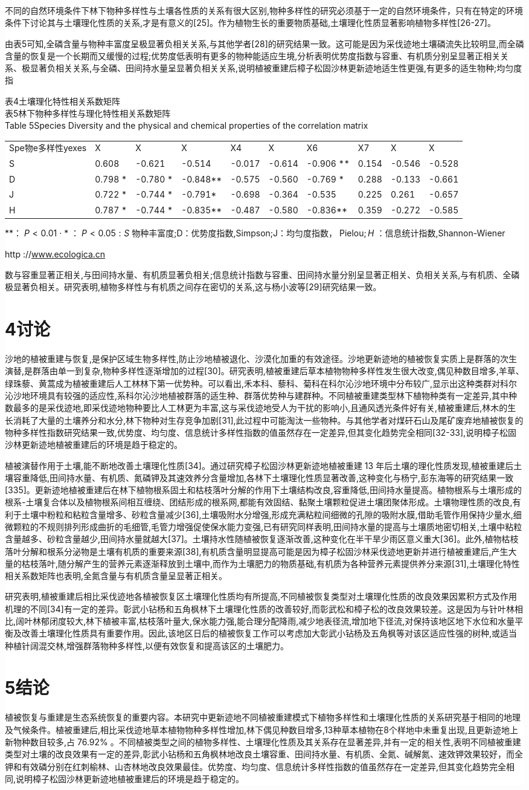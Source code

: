 不同的自然环境条件下林下物种多样性与土壤各性质的关系有很大区别,物种多样性的研究必须基于一定的自然环境条件，只有在特定的环境条件下讨论其与土壤理化性质的关系,才是有意义的[25]。作为植物生长的重要物质基础,土壤理化性质显著影响植物多样性[26-27]。

由表5可知,全磷含量与物种丰富度呈极显著负相关关系,与其他学者[28]的研究结果一致。这可能是因为采伐迹地土壤磷流失比较明显,而全磷含量的恢复是一个长期而又缓慢的过程;优势度低表明有更多的物种能适应生境,分析表明优势度指数与容重、有机质分别呈显著正相关关系、极显著负相关关系,与全磷、田间持水量呈显著负相关关系,说明植被重建后樟子松固沙林更新迹地适生性更强,有更多的适生物种;均匀度指

表4土壤理化特性相关系数矩阵  
表5林下物种多样性与理化特性相关系数矩阵   
Table 5Species Diversity and the physical and chemical properties of the correlation matrix   

<html><body><table><tr><td>Spe物e多样性yexes</td><td>X</td><td>X</td><td>X</td><td>X4</td><td>X</td><td>X6</td><td>X7</td><td>X</td><td>X</td></tr><tr><td>S</td><td>0.608</td><td>-0.621</td><td>-0.514</td><td>-0.017</td><td>-0.614</td><td>-0.906 **</td><td>0.154</td><td>-0.546</td><td>-0.528</td></tr><tr><td>D</td><td>0.798 *</td><td>-0.780 *</td><td>-0.848**</td><td>-0.575</td><td>-0.560</td><td>-0.769 *</td><td>0.288</td><td>-0.133</td><td>-0.661</td></tr><tr><td>J</td><td>0.722 *</td><td>-0.744 *</td><td>-0.791*</td><td>-0.698</td><td>-0.364</td><td>-0.535</td><td>0.225</td><td>0.261</td><td>-0.657</td></tr><tr><td>H</td><td>0.787 *</td><td>-0.744 *</td><td>-0.835**</td><td>-0.487</td><td>-0.580</td><td>-0.836**</td><td>0.359</td><td>-0.272</td><td>-0.585</td></tr></table></body></html>

\*\*： $P { < } 0 . 0 1$ · $*$ ： $P { < } 0 . 0 5 { : } S$ 物种丰富度;D：优势度指数,Simpson;J：均匀度指数， $\mathrm { P i e l o u } ; H$ ：信息统计指数,Shannon-Wiener

http ://www.ecologica.cn

数与容重显著正相关,与田间持水量、有机质显著负相关;信息统计指数与容重、田间持水量分别呈显著正相关、负相关关系,与有机质、全磷极显著负相关。研究表明,植物多样性与有机质之间存在密切的关系,这与杨小波等[29]研究结果一致。

# 4讨论

沙地的植被重建与恢复,是保护区域生物多样性,防止沙地植被退化、沙漠化加重的有效途径。沙地更新迹地的植被恢复实质上是群落的次生演替,是群落由单一到复杂,物种多样性逐渐增加的过程[30]。研究表明,植被重建后草本植物物种多样性发生很大改变,偶见种数目增多,羊草、绿珠藜、黄蒿成为植被重建后人工林林下第一优势种。可以看出,禾本科、藜科、菊科在科尔沁沙地环境中分布较广,显示出这种类群对科尔沁沙地环境具有较强的适应性,系科尔沁沙地植被群落的适生种、群落优势种与建群种。不同植被重建类型林下植物种类有一定差异,其中种数最多的是采伐迹地,即采伐迹地物种要比人工林更为丰富,这与采伐迹地受人为干扰的影响小,且通风透光条件好有关,植被重建后,林木的生长消耗了大量的土壤养分和水分,林下物种对生存竞争加剧[31],此过程中可能淘汰一些物种。与其他学者对煤矸石山及尾矿废弃地植被恢复的物种多样性指数研究结果一致,优势度、均匀度、信息统计多样性指数的值虽然存在一定差异,但其变化趋势完全相同[32-33],说明樟子松固沙林更新迹地植被重建后的环境是趋于稳定的。

植被演替作用于土壤,能不断地改善土壤理化性质[34]。通过研究樟子松固沙林更新迹地植被重建 13 年后土壤的理化性质发现,植被重建后土壤容重降低,田间持水量、有机质、氮磷钾及其速效养分含量增加,各林下土壤理化性质显著改善,这种变化与杨宁,彭东海等的研究结果一致[335]。更新迹地植被重建后在林下植物根系固土和枯枝落叶分解的作用下土壤结构改良,容重降低,田间持水量提高。植物根系与土壤形成的根系-土壤复合体以及植物根系间相互缠绕、团结形成的根系网,都能有效固结、黏聚土壤颗粒促进土壤团聚体形成。土壤物理性质的改良,有利于土壤中粉粒和粘粒含量增多、砂粒含量减少[36],土壤吸附水分增强,形成充满粘粒间细微的孔隙的吸附水膜,借助毛管作用保持少量水,细微颗粒的不规则排列形成曲折的毛细管,毛管力增强促使保水能力变强,已有研究同样表明,田间持水量的提高与土壤质地密切相关,土壤中粘粒含量越多、砂粒含量越少,田间持水量就越大[37]。土壤持水性随植被恢复逐渐改善,这种变化在半干旱少雨区意义重大[36]。此外,植物枯枝落叶分解和根系分泌物是土壤有机质的重要来源[38],有机质含量明显提高可能是因为樟子松固沙林采伐迹地更新并进行植被重建后,产生大量的枯枝落叶,随分解产生的营养元素逐渐释放到土壤中,而作为土壤肥力的物质基础,有机质为各种营养元素提供养分来源[31],土壤理化特性相关系数矩阵也表明,全氮含量与有机质含量呈显著正相关。

研究表明,植被重建后相比采伐迹地各植被恢复区土壤理化性质均有所提高,不同植被恢复类型对土壤理化性质的改良效果因累积方式及作用机理的不同[34]有一定的差异。彰武小钻杨和五角枫林下土壤理化性质的改善较好,而彰武松和樟子松的改良效果较差。这是因为与针叶林相比,阔叶林郁闭度较大,林下植被丰富,枯枝落叶量大,保水能力强,能合理分配降雨,减少地表径流,增加地下径流,对保持该地区地下水位和水量平衡及改善土壤理化性质具有重要作用。因此,该地区日后的植被恢复工作可以考虑加大彰武小钻杨及五角枫等对该区适应性强的树种,或适当种植针阔混交林,增强群落物种多样性,以便有效恢复和提高该区的土壤肥力。

# 5结论

植被恢复与重建是生态系统恢复的重要内容。本研究中更新迹地不同植被重建模式下植物多样性和土壤理化性质的关系研究基于相同的地理及气候条件。植被重建后,相比采伐迹地草本植物物种多样性增加,林下偶见种数目增多,13种草本植物在8个样地中未重复出现,且更新迹地上新物种数目较多,占 $7 6 . 9 2 \%$ 。不同植被类型之间的植物多样性、土壤理化性质及其关系存在显著差异,并有一定的相关性,表明不同植被重建类型对土壤的改良效果有一定的差异,彰武小钻杨和五角枫林地改良土壤容重、田间持水量、有机质、全氮、碱解氮、速效钾效果较好，而全钾和有效磷分别在红刺榆林、山杏林地改良效果最佳。优势度、均匀度、信息统计多样性指数的值虽然存在一定差异,但其变化趋势完全相同,说明樟子松固沙林更新迹地植被重建后的环境是趋于稳定的。
